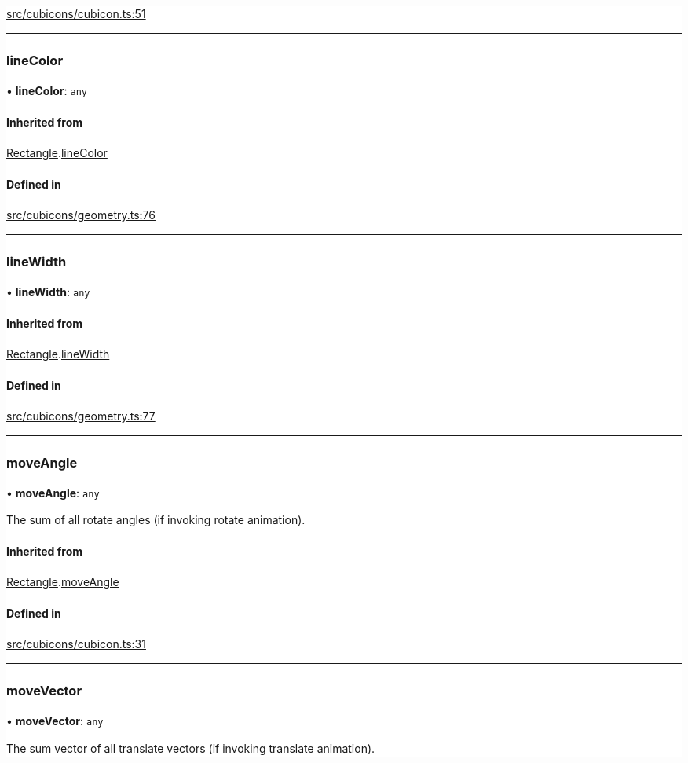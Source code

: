 [src/cubicons/cubicon.ts:51](https://github.com/imaphatduc/cubecubed/blob/dfe7a5d/src/cubicons/cubicon.ts#L51)

___

### lineColor

• **lineColor**: `any`

#### Inherited from

[Rectangle](/reference/classes/Rectangle.md).[lineColor](/reference/classes/Rectangle.md#linecolor)

#### Defined in

[src/cubicons/geometry.ts:76](https://github.com/imaphatduc/cubecubed/blob/dfe7a5d/src/cubicons/geometry.ts#L76)

___

### lineWidth

• **lineWidth**: `any`

#### Inherited from

[Rectangle](/reference/classes/Rectangle.md).[lineWidth](/reference/classes/Rectangle.md#linewidth)

#### Defined in

[src/cubicons/geometry.ts:77](https://github.com/imaphatduc/cubecubed/blob/dfe7a5d/src/cubicons/geometry.ts#L77)

___

### moveAngle

• **moveAngle**: `any`

The sum of all rotate angles (if invoking rotate animation).

#### Inherited from

[Rectangle](/reference/classes/Rectangle.md).[moveAngle](/reference/classes/Rectangle.md#moveangle)

#### Defined in

[src/cubicons/cubicon.ts:31](https://github.com/imaphatduc/cubecubed/blob/dfe7a5d/src/cubicons/cubicon.ts#L31)

___

### moveVector

• **moveVector**: `any`

The sum vector of all translate vectors (if invoking translate animation).
